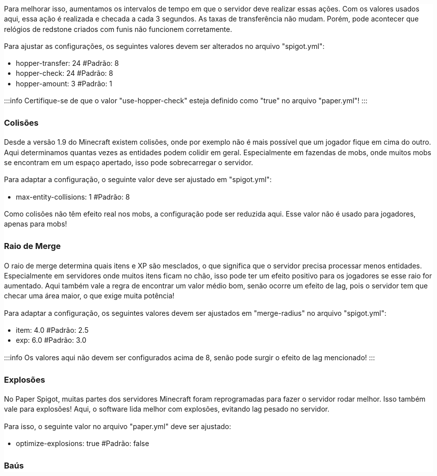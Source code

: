 Para melhorar isso, aumentamos os intervalos de tempo em que o servidor deve realizar essas ações. Com os valores usados aqui, essa ação é realizada e checada a cada 3 segundos. As taxas de transferência não mudam. Porém, pode acontecer que relógios de redstone criados com funis não funcionem corretamente.

Para ajustar as configurações, os seguintes valores devem ser alterados no arquivo "spigot.yml":
- hopper-transfer: 24 #Padrão: 8
- hopper-check: 24 #Padrão: 8
- hopper-amount: 3 #Padrão: 1

:::info
Certifique-se de que o valor "use-hopper-check" esteja definido como "true" no arquivo "paper.yml"!
:::

### Colisões

Desde a versão 1.9 do Minecraft existem colisões, onde por exemplo não é mais possível que um jogador fique em cima do outro. Aqui determinamos quantas vezes as entidades podem colidir em geral. Especialmente em fazendas de mobs, onde muitos mobs se encontram em um espaço apertado, isso pode sobrecarregar o servidor.

Para adaptar a configuração, o seguinte valor deve ser ajustado em "spigot.yml":
- max-entity-collisions: 1 #Padrão: 8

Como colisões não têm efeito real nos mobs, a configuração pode ser reduzida aqui. Esse valor não é usado para jogadores, apenas para mobs!

### Raio de Merge

O raio de merge determina quais itens e XP são mesclados, o que significa que o servidor precisa processar menos entidades. Especialmente em servidores onde muitos itens ficam no chão, isso pode ter um efeito positivo para os jogadores se esse raio for aumentado. Aqui também vale a regra de encontrar um valor médio bom, senão ocorre um efeito de lag, pois o servidor tem que checar uma área maior, o que exige muita potência!

Para adaptar a configuração, os seguintes valores devem ser ajustados em "merge-radius" no arquivo "spigot.yml":
- item: 4.0 #Padrão: 2.5
- exp: 6.0 #Padrão: 3.0

:::info
Os valores aqui não devem ser configurados acima de 8, senão pode surgir o efeito de lag mencionado!
:::

### Explosões

No Paper Spigot, muitas partes dos servidores Minecraft foram reprogramadas para fazer o servidor rodar melhor. Isso também vale para explosões! Aqui, o software lida melhor com explosões, evitando lag pesado no servidor.

Para isso, o seguinte valor no arquivo "paper.yml" deve ser ajustado:
- optimize-explosions: true #Padrão: false

### Baús
